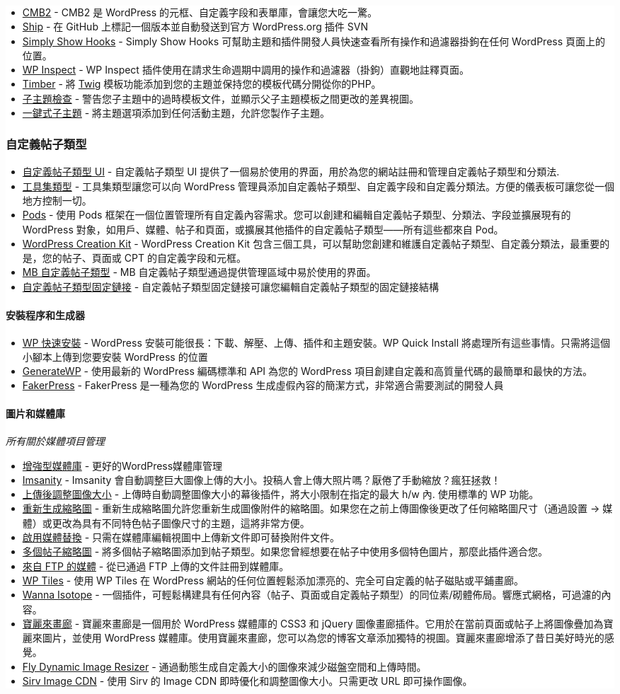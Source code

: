 * [CMB2](https://wordpress.org/plugins/cmb2/) - CMB2 是 WordPress 的元框、自定義字段和表單庫，會讓您大吃一驚。
* [Ship](http://ship.getherbert.com/) - 在 GitHub 上標記一個版本並自動發送到官方 WordPress.org 插件 SVN
* [Simply Show Hooks](https://wordpress.org/plugins/simply-show-hooks/) - Simply Show Hooks 可幫助主題和插件開發人員快速查看所有操作和過濾器掛鉤在任何 WordPress 頁面上的位置。
* [WP Inspect](https://wordpress.org/plugins/wp-inspect/) - WP Inspect 插件使用在請求生命週期中調用的操作和過濾器（掛鉤）直觀地註釋頁面。
* [Timber](https://github.com/timber/timber) - 將 [Twig](http://twig.sensiolabs.org/doc/templates.html) 模板功能添加到您的主題並保持您的模板代碼分開從你的PHP。
* [子主題檢查](https://wordpress.org/plugins/child-theme-check/) - 警告您子主題中的過時模板文件，並顯示父子主題模板之間更改的差異視圖。
* [一鍵式子主題](https://wordpress.org/plugins/one-click-child-theme/) - 將主題選項添加到任何活動主題，允許您製作子主題。


### 自定義帖子類型

* [自定義帖子類型 UI](https://wordpress.org/plugins/custom-post-type-ui/) - 自定義帖子類型 UI 提供了一個易於使用的界面，用於為您的網站註冊和管理自定義帖子類型和分類法.
* [工具集類型](https://wordpress.org/plugins/types//) - 工具集類型讓您可以向 WordPress 管理員添加自定義帖子類型、自定義字段和自定義分類法。方便的儀表板可讓您從一個地方控制一切。
* [Pods](https://wordpress.org/plugins/pods/) - 使用 Pods 框架在一個位置管理所有自定義內容需求。您可以創建和編輯自定義帖子類型、分類法、字段並擴展現有的 WordPress 對象，如用戶、媒體、帖子和頁面，或擴展其他插件的自定義帖子類型——所有這些都來自 Pod。
* [WordPress Creation Kit](https://wordpress.org/plugins/wck-custom-fields-and-custom-post-types-creator/) - WordPress Creation Kit 包含三個工具，可以幫助您創建和維護自定義帖子類型、自定義分類法，最重要的是，您的帖子、頁面或 CPT 的自定義字段和元框。
* [MB 自定義帖子類型](https://wordpress.org/plugins/mb-custom-post-type/) - MB 自定義帖子類型通過提供管理區域中易於使用的界面。
* [自定義帖子類型固定鏈接](https://wordpress.org/plugins/custom-post-type-permalinks/) - 自定義帖子類型固定鏈接可讓您編輯自定義帖子類型的固定鏈接結構


#### 安裝程序和生成器

* [WP 快速安裝](http://wp-quick-install.com/) - WordPress 安裝可能很長：下載、解壓、上傳、插件和主題安裝。WP Quick Install 將處理所有這些事情。只需將這個小腳本上傳到您要安裝 WordPress 的位置
* [GenerateWP](http://generatewp.com/) - 使用最新的 WordPress 編碼標準和 API 為您的 WordPress 項目創建自定義和高質量代碼的最簡單和最快的方法。
* [FakerPress](https://wordpress.org/plugins/fakerpress/) - FakerPress 是一種為您的 WordPress 生成虛假內容的簡潔方式，非常適合需要測試的開發人員

#### 圖片和媒體庫
*所有關於媒體項目管理*

* [增強型媒體庫](https://wordpress.org/plugins/enhanced-media-library/) - 更好的WordPress媒體庫管理
* [Imsanity](https://wordpress.org/plugins/imsanity/) - Imsanity 會自動調整巨大圖像上傳的大小。投稿人會上傳大照片嗎？厭倦了手動縮放？瘋狂拯救！
* [上傳後調整圖像大小](https://wordpress.org/plugins/resize-image-after-upload/) - 上傳時自動調整圖像大小的幕後插件，將大小限制在指定的最大 h/w 內. 使用標準的 WP 功能。
* [重新生成縮略圖](https://wordpress.org/plugins/regenerate-thumbnails/) - 重新生成縮略圖允許您重新生成圖像附件的縮略圖。如果您在之前上傳圖像後更改了任何縮略圖尺寸（通過設置 -> 媒體）或更改為具有不同特色帖子圖像尺寸的主題，這將非常方便。
* [啟用媒體替換](https://wordpress.org/plugins/enable-media-replace/) - 只需在媒體庫編輯視圖中上傳新文件即可替換附件文件。
* [多個帖子縮略圖](https://wordpress.org/plugins/multiple-post-thumbnails/) - 將多個帖子縮略圖添加到帖子類型。如果您曾經想要在帖子中使用多個特色圖片，那麼此插件適合您。
* [來自 FTP 的媒體](https://wordpress.org/plugins/media-from-ftp/) - 從已通過 FTP 上傳的文件註冊到媒體庫。
* [WP Tiles](https://wordpress.org/plugins/wp-tiles/) - 使用 WP Tiles 在 WordPress 網站的任何位置輕鬆添加漂亮的、完全可自定義的帖子磁貼或平鋪畫廊。
* [Wanna Isotope](https://wordpress.org/plugins/wanna-isotope/) - 一個插件，可輕鬆構建具有任何內容（帖子、頁面或自定義帖子類型）的同位素/砌體佈局。響應式網格，可過濾的內容。
* [寶麗來畫廊](https://wordpress.org/plugins/polaroid-gallery/) - 寶麗來畫廊是一個用於 WordPress 媒體庫的 CSS3 和 jQuery 圖像畫廊插件。它用於在當前頁面或帖子上將圖像疊加為寶麗來圖片，並使用 WordPress 媒體庫。使用寶麗來畫廊，您可以為您的博客文章添加獨特的視圖。寶麗來畫廊增添了昔日美好時光的感覺。
* [Fly Dynamic Image Resizer](https://wordpress.org/plugins/fly-dynamic-image-resizer/) - 通過動態生成自定義大小的圖像來減少磁盤空間和上傳時間。
* [Sirv Image CDN](https://wordpress.org/plugins/sirv/) - 使用 Sirv 的 Image CDN 即時優化和調整圖像大小。只需更改 URL 即可操作圖像。
